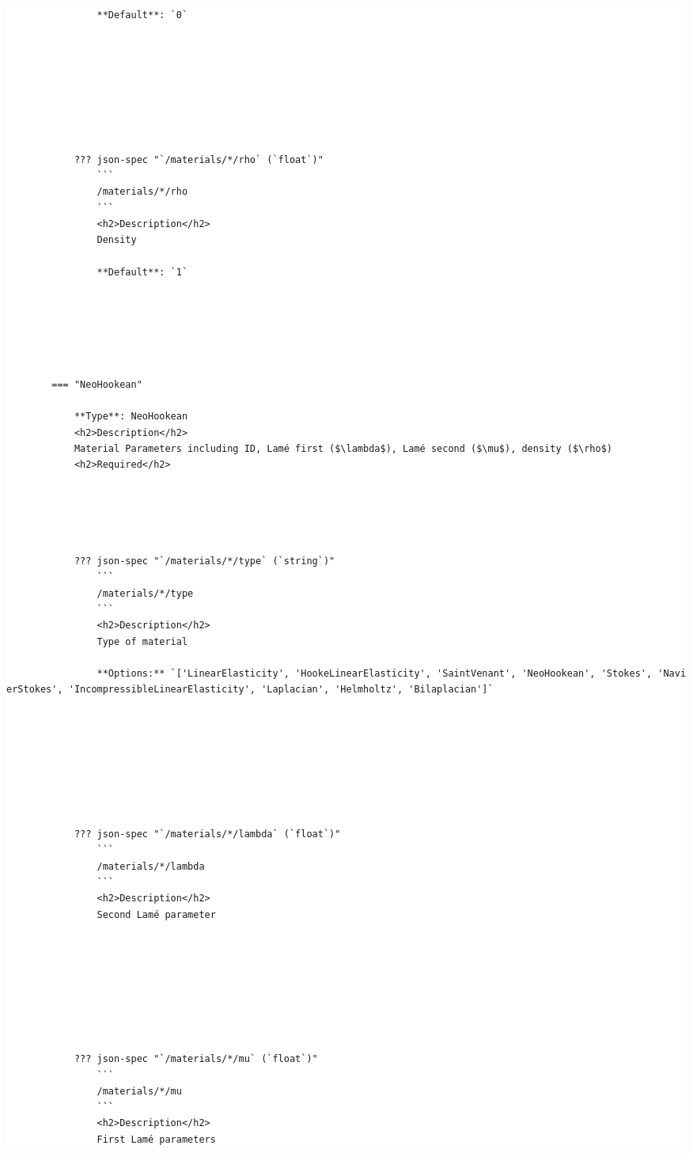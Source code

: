                     **Default**: `0`








                ??? json-spec "`/materials/*/rho` (`float`)"
                    ```
                    /materials/*/rho
                    ```
                    <h2>Description</h2>
                    Density

                    **Default**: `1`






            === "NeoHookean"

                **Type**: NeoHookean
                <h2>Description</h2>
                Material Parameters including ID, Lamé first ($\lambda$), Lamé second ($\mu$), density ($\rho$)
                <h2>Required</h2>





                ??? json-spec "`/materials/*/type` (`string`)"
                    ```
                    /materials/*/type
                    ```
                    <h2>Description</h2>
                    Type of material

                    **Options:** `['LinearElasticity', 'HookeLinearElasticity', 'SaintVenant', 'NeoHookean', 'Stokes', 'NavierStokes', 'IncompressibleLinearElasticity', 'Laplacian', 'Helmholtz', 'Bilaplacian']`








                ??? json-spec "`/materials/*/lambda` (`float`)"
                    ```
                    /materials/*/lambda
                    ```
                    <h2>Description</h2>
                    Second Lamé parameter








                ??? json-spec "`/materials/*/mu` (`float`)"
                    ```
                    /materials/*/mu
                    ```
                    <h2>Description</h2>
                    First Lamé parameters
